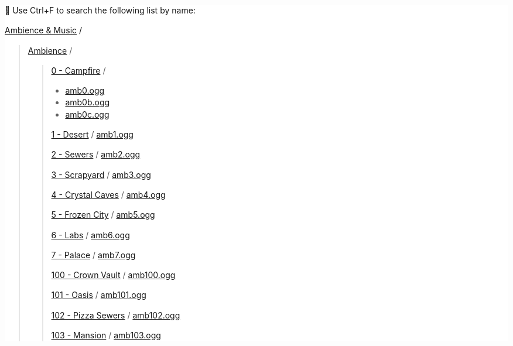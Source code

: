 🔎 Use Ctrl+F to search the following list by name:


[Ambience & Music](https://github.com/Yokinman/Nuclear-Throne-Sounds/tree/main/Ambience%20&%20Music) /

> [Ambience](https://github.com/Yokinman/Nuclear-Throne-Sounds/tree/main/Ambience%20&%20Music/Ambience) /
> 
> > [0 - Campfire](https://github.com/Yokinman/Nuclear-Throne-Sounds/tree/main/Ambience%20&%20Music/Ambience/0%20-%20Campfire) /
> > 
> > - [amb0.ogg](https://github.com/Yokinman/Nuclear-Throne-Sounds/tree/main/Ambience%20&%20Music/Ambience/0%20-%20Campfire/amb0.ogg)
> > - [amb0b.ogg](https://github.com/Yokinman/Nuclear-Throne-Sounds/tree/main/Ambience%20&%20Music/Ambience/0%20-%20Campfire/amb0b.ogg)
> > - [amb0c.ogg](https://github.com/Yokinman/Nuclear-Throne-Sounds/tree/main/Ambience%20&%20Music/Ambience/0%20-%20Campfire/amb0c.ogg)
> > 
> > [1 - Desert](https://github.com/Yokinman/Nuclear-Throne-Sounds/tree/main/Ambience%20&%20Music/Ambience/1%20-%20Desert) / [amb1.ogg](https://github.com/Yokinman/Nuclear-Throne-Sounds/tree/main/Ambience%20&%20Music/Ambience/1%20-%20Desert/amb1.ogg)
> > 
> > [2 - Sewers](https://github.com/Yokinman/Nuclear-Throne-Sounds/tree/main/Ambience%20&%20Music/Ambience/2%20-%20Sewers) / [amb2.ogg](https://github.com/Yokinman/Nuclear-Throne-Sounds/tree/main/Ambience%20&%20Music/Ambience/2%20-%20Sewers/amb2.ogg)
> > 
> > [3 - Scrapyard](https://github.com/Yokinman/Nuclear-Throne-Sounds/tree/main/Ambience%20&%20Music/Ambience/3%20-%20Scrapyard) / [amb3.ogg](https://github.com/Yokinman/Nuclear-Throne-Sounds/tree/main/Ambience%20&%20Music/Ambience/3%20-%20Scrapyard/amb3.ogg)
> > 
> > [4 - Crystal Caves](https://github.com/Yokinman/Nuclear-Throne-Sounds/tree/main/Ambience%20&%20Music/Ambience/4%20-%20Crystal%20Caves) / [amb4.ogg](https://github.com/Yokinman/Nuclear-Throne-Sounds/tree/main/Ambience%20&%20Music/Ambience/4%20-%20Crystal%20Caves/amb4.ogg)
> > 
> > [5 - Frozen City](https://github.com/Yokinman/Nuclear-Throne-Sounds/tree/main/Ambience%20&%20Music/Ambience/5%20-%20Frozen%20City) / [amb5.ogg](https://github.com/Yokinman/Nuclear-Throne-Sounds/tree/main/Ambience%20&%20Music/Ambience/5%20-%20Frozen%20City/amb5.ogg)
> > 
> > [6 - Labs](https://github.com/Yokinman/Nuclear-Throne-Sounds/tree/main/Ambience%20&%20Music/Ambience/6%20-%20Labs) / [amb6.ogg](https://github.com/Yokinman/Nuclear-Throne-Sounds/tree/main/Ambience%20&%20Music/Ambience/6%20-%20Labs/amb6.ogg)
> > 
> > [7 - Palace](https://github.com/Yokinman/Nuclear-Throne-Sounds/tree/main/Ambience%20&%20Music/Ambience/7%20-%20Palace) / [amb7.ogg](https://github.com/Yokinman/Nuclear-Throne-Sounds/tree/main/Ambience%20&%20Music/Ambience/7%20-%20Palace/amb7.ogg)
> > 
> > [100 - Crown Vault](https://github.com/Yokinman/Nuclear-Throne-Sounds/tree/main/Ambience%20&%20Music/Ambience/100%20-%20Crown%20Vault) / [amb100.ogg](https://github.com/Yokinman/Nuclear-Throne-Sounds/tree/main/Ambience%20&%20Music/Ambience/100%20-%20Crown%20Vault/amb100.ogg)
> > 
> > [101 - Oasis](https://github.com/Yokinman/Nuclear-Throne-Sounds/tree/main/Ambience%20&%20Music/Ambience/101%20-%20Oasis) / [amb101.ogg](https://github.com/Yokinman/Nuclear-Throne-Sounds/tree/main/Ambience%20&%20Music/Ambience/101%20-%20Oasis/amb101.ogg)
> > 
> > [102 - Pizza Sewers](https://github.com/Yokinman/Nuclear-Throne-Sounds/tree/main/Ambience%20&%20Music/Ambience/102%20-%20Pizza%20Sewers) / [amb102.ogg](https://github.com/Yokinman/Nuclear-Throne-Sounds/tree/main/Ambience%20&%20Music/Ambience/102%20-%20Pizza%20Sewers/amb102.ogg)
> > 
> > [103 - Mansion](https://github.com/Yokinman/Nuclear-Throne-Sounds/tree/main/Ambience%20&%20Music/Ambience/103%20-%20Mansion) / [amb103.ogg](https://github.com/Yokinman/Nuclear-Throne-Sounds/tree/main/Ambience%20&%20Music/Ambience/103%20-%20Mansion/amb103.ogg)
> > 